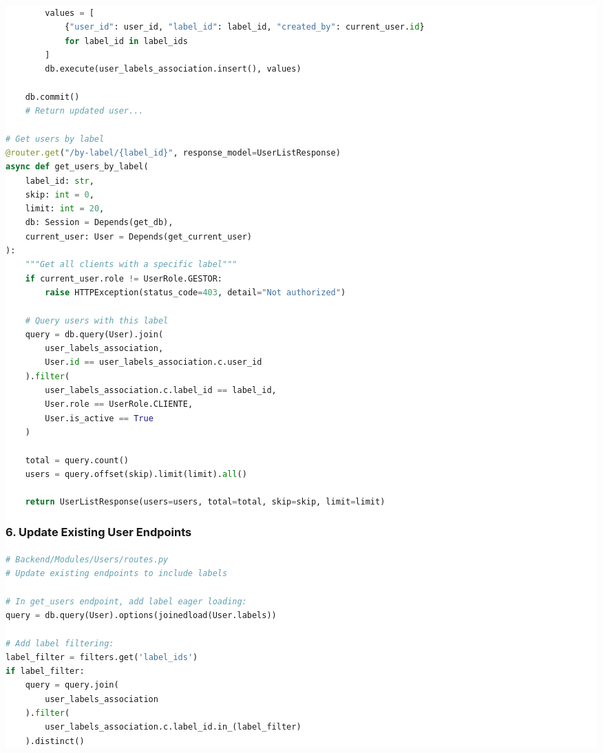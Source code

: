 ```python
        values = [
            {"user_id": user_id, "label_id": label_id, "created_by": current_user.id}
            for label_id in label_ids
        ]
        db.execute(user_labels_association.insert(), values)
    
    db.commit()
    # Return updated user...

# Get users by label
@router.get("/by-label/{label_id}", response_model=UserListResponse)
async def get_users_by_label(
    label_id: str,
    skip: int = 0,
    limit: int = 20,
    db: Session = Depends(get_db),
    current_user: User = Depends(get_current_user)
):
    """Get all clients with a specific label"""
    if current_user.role != UserRole.GESTOR:
        raise HTTPException(status_code=403, detail="Not authorized")
    
    # Query users with this label
    query = db.query(User).join(
        user_labels_association,
        User.id == user_labels_association.c.user_id
    ).filter(
        user_labels_association.c.label_id == label_id,
        User.role == UserRole.CLIENTE,
        User.is_active == True
    )
    
    total = query.count()
    users = query.offset(skip).limit(limit).all()
    
    return UserListResponse(users=users, total=total, skip=skip, limit=limit)
```

### 6. Update Existing User Endpoints

```python
# Backend/Modules/Users/routes.py
# Update existing endpoints to include labels

# In get_users endpoint, add label eager loading:
query = db.query(User).options(joinedload(User.labels))

# Add label filtering:
label_filter = filters.get('label_ids')
if label_filter:
    query = query.join(
        user_labels_association
    ).filter(
        user_labels_association.c.label_id.in_(label_filter)
    ).distinct()
```
